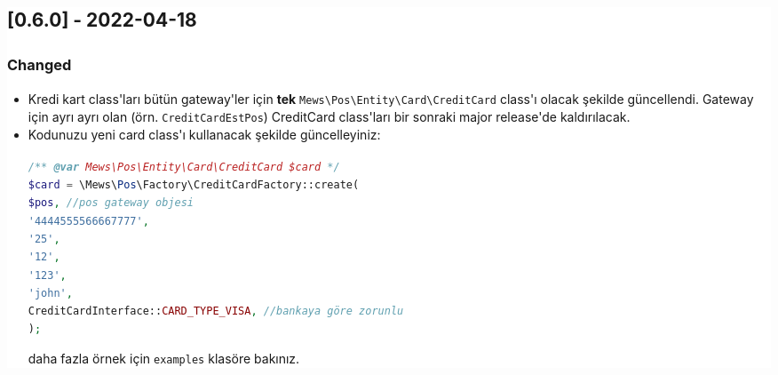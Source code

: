 
## [0.6.0] - 2022-04-18
### Changed
- Kredi kart class'ları bütün gateway'ler için **tek** `Mews\Pos\Entity\Card\CreditCard` class'ı olacak şekilde güncellendi.
Gateway için ayrı ayrı olan (örn. `CreditCardEstPos`) CreditCard class'ları bir sonraki major release'de kaldırılacak.
- Kodunuzu yeni card class'ı kullanacak şekilde güncelleyiniz:
  ```php
  /** @var Mews\Pos\Entity\Card\CreditCard $card */
  $card = \Mews\Pos\Factory\CreditCardFactory::create(
  $pos, //pos gateway objesi
  '4444555566667777',
  '25',
  '12',
  '123',
  'john',
  CreditCardInterface::CARD_TYPE_VISA, //bankaya göre zorunlu
  );
  ```
  daha fazla örnek için `examples` klasöre bakınız.
